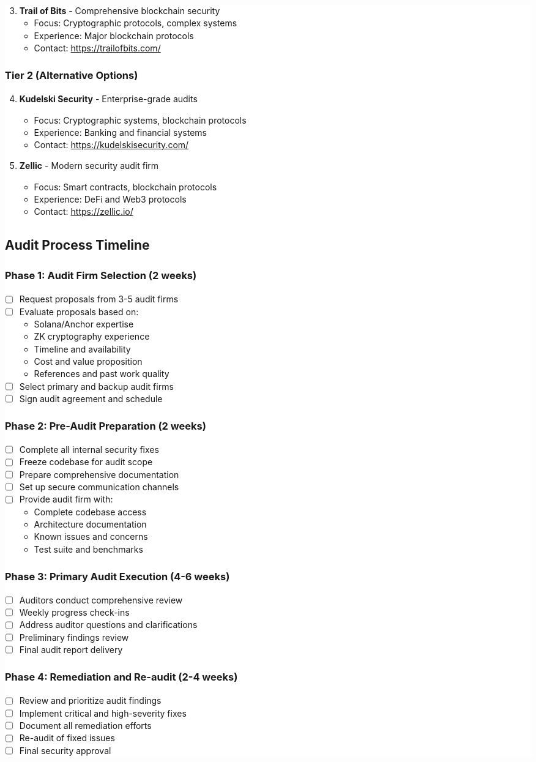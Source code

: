 3. **Trail of Bits** - Comprehensive blockchain security
   - Focus: Cryptographic protocols, complex systems
   - Experience: Major blockchain protocols
   - Contact: https://trailofbits.com/

### Tier 2 (Alternative Options)
4. **Kudelski Security** - Enterprise-grade audits
   - Focus: Cryptographic systems, blockchain protocols
   - Experience: Banking and financial systems
   - Contact: https://kudelskisecurity.com/

5. **Zellic** - Modern security audit firm
   - Focus: Smart contracts, blockchain protocols
   - Experience: DeFi and Web3 protocols
   - Contact: https://zellic.io/

## Audit Process Timeline

### Phase 1: Audit Firm Selection (2 weeks)
- [ ] Request proposals from 3-5 audit firms
- [ ] Evaluate proposals based on:
  - Solana/Anchor expertise
  - ZK cryptography experience
  - Timeline and availability
  - Cost and value proposition
  - References and past work quality
- [ ] Select primary and backup audit firms
- [ ] Sign audit agreement and schedule

### Phase 2: Pre-Audit Preparation (2 weeks)
- [ ] Complete all internal security fixes
- [ ] Freeze codebase for audit scope
- [ ] Prepare comprehensive documentation
- [ ] Set up secure communication channels
- [ ] Provide audit firm with:
  - Complete codebase access
  - Architecture documentation
  - Known issues and concerns
  - Test suite and benchmarks

### Phase 3: Primary Audit Execution (4-6 weeks)
- [ ] Auditors conduct comprehensive review
- [ ] Weekly progress check-ins
- [ ] Address auditor questions and clarifications
- [ ] Preliminary findings review
- [ ] Final audit report delivery

### Phase 4: Remediation and Re-audit (2-4 weeks)
- [ ] Review and prioritize audit findings
- [ ] Implement critical and high-severity fixes
- [ ] Document all remediation efforts
- [ ] Re-audit of fixed issues
- [ ] Final security approval
